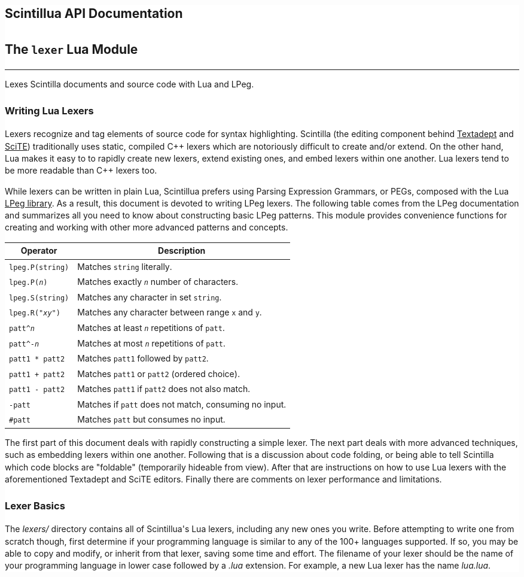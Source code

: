 ## Scintillua API Documentation

<a id="lexer"></a>
## The `lexer` Lua Module
---

Lexes Scintilla documents and source code with Lua and LPeg.

### Writing Lua Lexers

Lexers recognize and tag elements of source code for syntax highlighting. Scintilla (the
editing component behind [Textadept][] and [SciTE][]) traditionally uses static, compiled C++
lexers which are notoriously difficult to create and/or extend. On the other hand, Lua makes
it easy to to rapidly create new lexers, extend existing ones, and embed lexers within one
another. Lua lexers tend to be more readable than C++ lexers too.

While lexers can be written in plain Lua, Scintillua prefers using Parsing Expression
Grammars, or PEGs, composed with the Lua [LPeg library][]. As a result, this document is
devoted to writing LPeg lexers. The following table comes from the LPeg documentation and
summarizes all you need to know about constructing basic LPeg patterns. This module provides
convenience functions for creating and working with other more advanced patterns and concepts.

Operator | Description
-|-
`lpeg.P(string)` | Matches `string` literally.
`lpeg.P(`_`n`_`)` | Matches exactly _`n`_ number of characters.
`lpeg.S(string)` | Matches any character in set `string`.
`lpeg.R("`_`xy`_`")`| Matches any character between range `x` and `y`.
`patt^`_`n`_ | Matches at least _`n`_ repetitions of `patt`.
`patt^-`_`n`_ | Matches at most _`n`_ repetitions of `patt`.
`patt1 * patt2` | Matches `patt1` followed by `patt2`.
`patt1 + patt2` | Matches `patt1` or `patt2` (ordered choice).
`patt1 - patt2` | Matches `patt1` if `patt2` does not also match.
`-patt` | Matches if `patt` does not match, consuming no input.
`#patt` | Matches `patt` but consumes no input.

The first part of this document deals with rapidly constructing a simple lexer. The next part
deals with more advanced techniques, such as embedding lexers within one another. Following
that is a discussion about code folding, or being able to tell Scintilla which code blocks
are "foldable" (temporarily hideable from view). After that are instructions on how to use
Lua lexers with the aforementioned Textadept and SciTE editors. Finally there are comments
on lexer performance and limitations.

[LPeg library]: http://www.inf.puc-rio.br/~roberto/lpeg/lpeg.html
[Textadept]: https://orbitalquark.github.io/textadept
[SciTE]: https://scintilla.org/SciTE.html

### Lexer Basics

The *lexers/* directory contains all of Scintillua's Lua lexers, including any new ones you
write. Before attempting to write one from scratch though, first determine if your programming
language is similar to any of the 100+ languages supported. If so, you may be able to copy
and modify, or inherit from that lexer, saving some time and effort. The filename of your
lexer should be the name of your programming language in lower case followed by a *.lua*
extension. For example, a new Lua lexer has the name *lua.lua*.


[lexer post]: http://lua-users.org/lists/lua-l/2007-04/msg00116.html